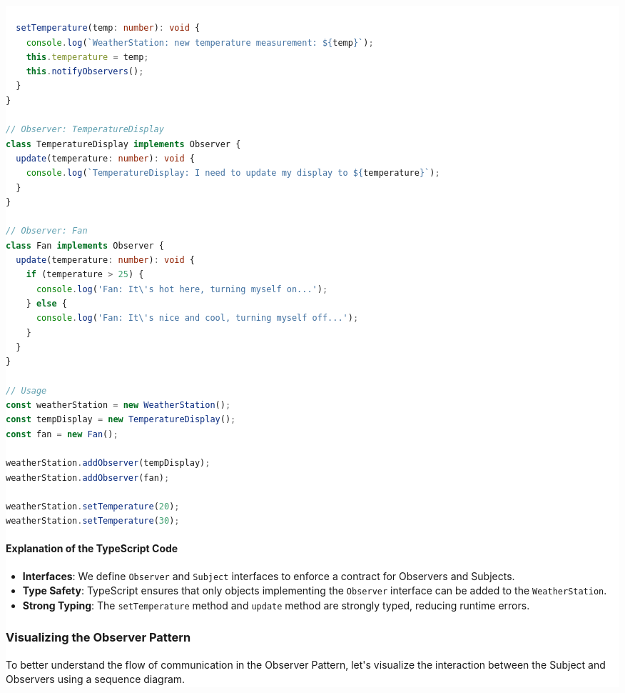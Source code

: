 ```typescript

  setTemperature(temp: number): void {
    console.log(`WeatherStation: new temperature measurement: ${temp}`);
    this.temperature = temp;
    this.notifyObservers();
  }
}

// Observer: TemperatureDisplay
class TemperatureDisplay implements Observer {
  update(temperature: number): void {
    console.log(`TemperatureDisplay: I need to update my display to ${temperature}`);
  }
}

// Observer: Fan
class Fan implements Observer {
  update(temperature: number): void {
    if (temperature > 25) {
      console.log('Fan: It\'s hot here, turning myself on...');
    } else {
      console.log('Fan: It\'s nice and cool, turning myself off...');
    }
  }
}

// Usage
const weatherStation = new WeatherStation();
const tempDisplay = new TemperatureDisplay();
const fan = new Fan();

weatherStation.addObserver(tempDisplay);
weatherStation.addObserver(fan);

weatherStation.setTemperature(20);
weatherStation.setTemperature(30);
```

#### Explanation of the TypeScript Code

- **Interfaces**: We define `Observer` and `Subject` interfaces to enforce a contract for Observers and Subjects.
- **Type Safety**: TypeScript ensures that only objects implementing the `Observer` interface can be added to the `WeatherStation`.
- **Strong Typing**: The `setTemperature` method and `update` method are strongly typed, reducing runtime errors.

### Visualizing the Observer Pattern

To better understand the flow of communication in the Observer Pattern, let's visualize the interaction between the Subject and Observers using a sequence diagram.
